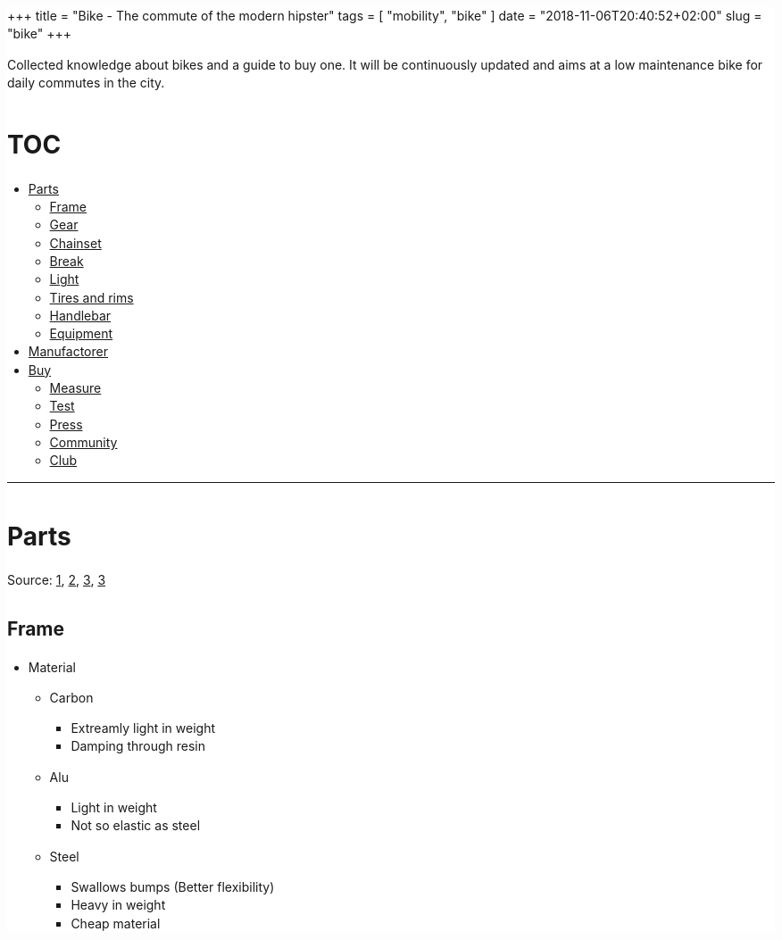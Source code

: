 +++
title = "Bike - The commute of the modern hipster"
tags = [ "mobility", "bike" ]
date = "2018-11-06T20:40:52+02:00"
slug = "bike"
+++

Collected knowledge about bikes and a guide to buy one. It will be continuously updated and aims at a low maintenance bike for daily commutes in the city.

# TOC

* [Parts](#parts)
  * [Frame](#frame)
  * [Gear](#gear)
  * [Chainset](#chainset)
  * [Break](#break)
  * [Light](#light)
  * [Tires and rims](#tires-and-rims)
  * [Handlebar](#handlebar)
  * [Equipment](#equipment)
* [Manufactorer](#manufactorer)
* [Buy](#buy)
  * [Measure](#measure)
  * [Test](#test)
  * [Press](#press)
  * [Community](#community)
  * [Club](#club)

----

# Parts

Source: [1](https://bicycles.stackexchange.com/questions/244/terminology-index-a-list-of-bike-part-names-and-cycling-concepts), [2](http://www.fa-technik.adfc.de/Ratgeber/Fahrradkauf/), [3](https://www.fahrrad-tipps-kaufberatung.de/), [3](https://www.youtube.com/watch?v=vDnfbzxP15U)

## Frame

* Material

  * Carbon
      * Extreamly light in weight
      * Damping through resin

  * Alu
      * Light in weight
      * Not so elastic as steel

  * Steel
      * Swallows bumps (Better flexibility)
      * Heavy in weight
      * Cheap material
